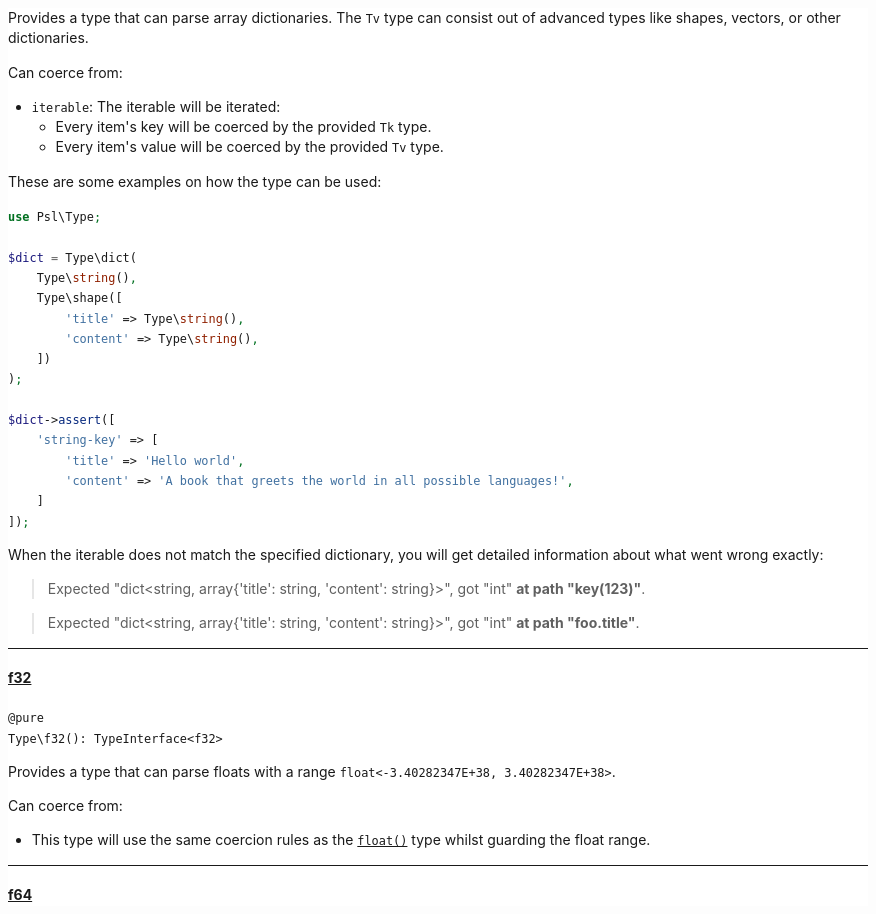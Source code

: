 Provides a type that can parse array dictionaries. The `Tv` type can consist out of advanced types like shapes, vectors, or other dictionaries.

Can coerce from:

* `iterable`: The iterable will be iterated:
  * Every item's key will be coerced by the provided `Tk` type.
  * Every item's value will be coerced by the provided `Tv` type.

These are some examples on how the type can be used:

```php
use Psl\Type;

$dict = Type\dict(
    Type\string(),
    Type\shape([
        'title' => Type\string(),
        'content' => Type\string(),
    ])
);

$dict->assert([
    'string-key' => [
        'title' => 'Hello world',
        'content' => 'A book that greets the world in all possible languages!',
    ]
]);
```

When the iterable does not match the specified dictionary, you will get detailed information about what went wrong exactly:

> Expected "dict<string, array{'title': string, 'content': string}>", got "int" **at path "key(123)"**.

> Expected "dict<string, array{'title': string, 'content': string}>", got "int" **at path "foo.title"**.

---

#### [f32](f32.php)

```hack
@pure
Type\f32(): TypeInterface<f32>
```

Provides a type that can parse floats with a range `float<-3.40282347E+38, 3.40282347E+38>`.

Can coerce from:

* This type will use the same coercion rules as the [`float()`](#float) type whilst guarding the float range.

---

#### [f64](f64.php)

